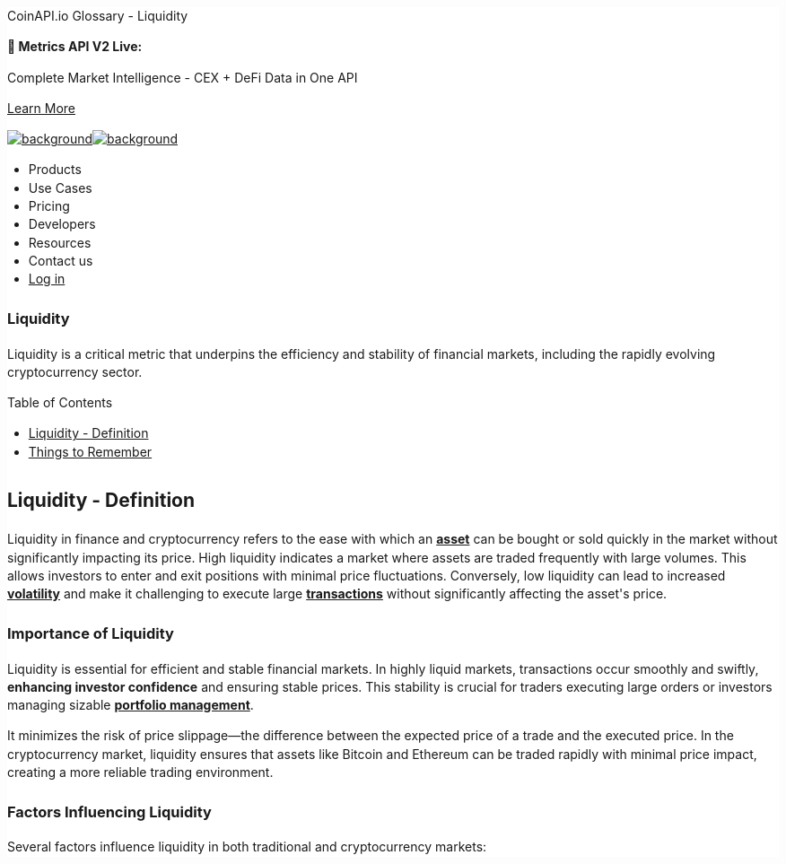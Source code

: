 CoinAPI.io Glossary - Liquidity

**🚀 Metrics API V2 Live:**

Complete Market Intelligence - CEX + DeFi Data in One API

[Learn More](https://www.coinapi.io/blog/metrics-api-v2-trading-volume-analysis-and-on-chain-metrics)

[![background](https://cdn.sanity.io/images/o65xz72l/production/268144c90959611dea3e360f81e4549c3cd03fd0-142x34.svg)![background](https://cdn.sanity.io/images/o65xz72l/production/e0ca0c29b08cb53631d77de4a84246da316d55d2-142x34.svg)](/)

* Products
* Use Cases
* Pricing
* Developers
* Resources
* Contact us
* [Log in](https://console.coinapi.io/)

### Liquidity

Liquidity is a critical metric that underpins the efficiency and stability of financial markets, including the rapidly evolving cryptocurrency sector.

Table of Contents

* [Liquidity - Definition](#link-f4dabd67e1c1)
* [Things to Remember](#link-ff3ac8ad31f5)

Liquidity - Definition
----------------------

Liquidity in finance and cryptocurrency refers to the ease with which an **[asset](https://www.coinapi.io/learn/glossary/assets)** can be bought or sold quickly in the market without significantly impacting its price. High liquidity indicates a market where assets are traded frequently with large volumes. This allows investors to enter and exit positions with minimal price fluctuations. Conversely, low liquidity can lead to increased [**volatility**](https://www.coinapi.io/learn/glossary/volatility) and make it challenging to execute large **[transactions](https://www.coinapi.io/learn/glossary/transaction)** without significantly affecting the asset's price.

### Importance of Liquidity

Liquidity is essential for efficient and stable financial markets. In highly liquid markets, transactions occur smoothly and swiftly, **enhancing investor confidence** and ensuring stable prices. This stability is crucial for traders executing large orders or investors managing sizable [**portfolio management**](https://www.coinapi.io/learn/glossary/portfolio-management).

It minimizes the risk of price slippage—the difference between the expected price of a trade and the executed price. In the cryptocurrency market, liquidity ensures that assets like Bitcoin and Ethereum can be traded rapidly with minimal price impact, creating a more reliable trading environment.

### Factors Influencing Liquidity

Several factors influence liquidity in both traditional and cryptocurrency markets:
